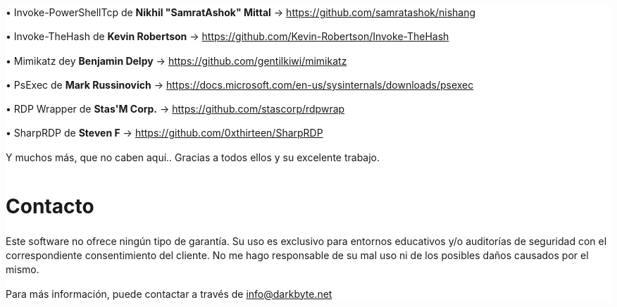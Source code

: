 • Invoke-PowerShellTcp de **Nikhil "SamratAshok" Mittal** -> https://github.com/samratashok/nishang

• Invoke-TheHash de **Kevin Robertson** -> https://github.com/Kevin-Robertson/Invoke-TheHash

• Mimikatz dey **Benjamin Delpy** -> https://github.com/gentilkiwi/mimikatz

• PsExec de **Mark Russinovich** -> https://docs.microsoft.com/en-us/sysinternals/downloads/psexec

• RDP Wrapper de **Stas'M Corp.** -> https://github.com/stascorp/rdpwrap

• SharpRDP de **Steven F** -> https://github.com/0xthirteen/SharpRDP

Y muchos más, que no caben aquí.. Gracias a todos ellos y su excelente trabajo.


# Contacto
Este software no ofrece ningún tipo de garantía. Su uso es exclusivo para entornos educativos y/o auditorías de seguridad con el correspondiente consentimiento del cliente. No me hago responsable de su mal uso ni de los posibles daños causados por el mismo.

Para más información, puede contactar a través de info@darkbyte.net
